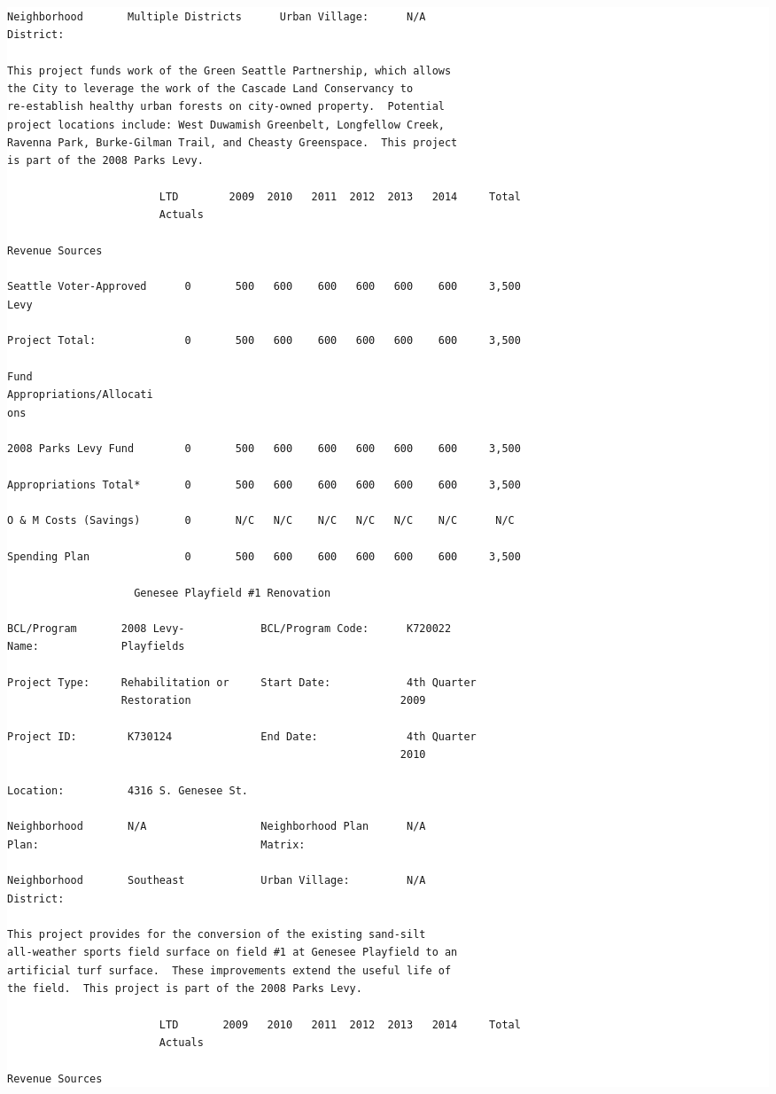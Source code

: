     Neighborhood       Multiple Districts      Urban Village:      N/A  
    District:  
  
    This project funds work of the Green Seattle Partnership, which allows  
    the City to leverage the work of the Cascade Land Conservancy to  
    re-establish healthy urban forests on city-owned property.  Potential  
    project locations include: West Duwamish Greenbelt, Longfellow Creek,  
    Ravenna Park, Burke-Gilman Trail, and Cheasty Greenspace.  This project  
    is part of the 2008 Parks Levy.  
  
                            LTD        2009  2010   2011  2012  2013   2014     Total  
                            Actuals  
  
    Revenue Sources  
  
    Seattle Voter-Approved      0       500   600    600   600   600    600     3,500  
    Levy  
  
    Project Total:              0       500   600    600   600   600    600     3,500  
  
    Fund  
    Appropriations/Allocati  
    ons  
  
    2008 Parks Levy Fund        0       500   600    600   600   600    600     3,500  
  
    Appropriations Total*       0       500   600    600   600   600    600     3,500  
  
    O & M Costs (Savings)       0       N/C   N/C    N/C   N/C   N/C    N/C      N/C  
  
    Spending Plan               0       500   600    600   600   600    600     3,500  
  
                        Genesee Playfield #1 Renovation  
  
    BCL/Program       2008 Levy-            BCL/Program Code:      K720022  
    Name:             Playfields  
  
    Project Type:     Rehabilitation or     Start Date:            4th Quarter  
                      Restoration                                 2009  
  
    Project ID:        K730124              End Date:              4th Quarter  
                                                                  2010  
  
    Location:          4316 S. Genesee St.  
  
    Neighborhood       N/A                  Neighborhood Plan      N/A  
    Plan:                                   Matrix:  
  
    Neighborhood       Southeast            Urban Village:         N/A  
    District:  
  
    This project provides for the conversion of the existing sand-silt  
    all-weather sports field surface on field #1 at Genesee Playfield to an  
    artificial turf surface.  These improvements extend the useful life of  
    the field.  This project is part of the 2008 Parks Levy.  
  
                            LTD       2009   2010   2011  2012  2013   2014     Total  
                            Actuals  
  
    Revenue Sources  
  